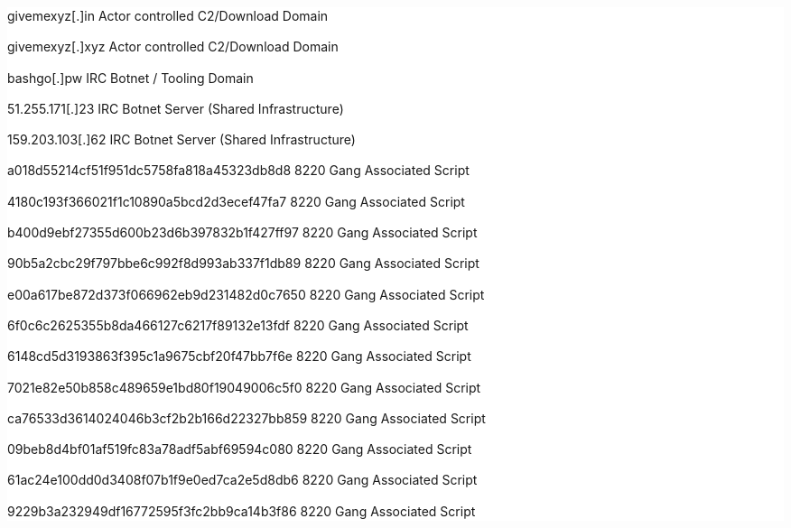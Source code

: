 
givemexyz[.]in
Actor controlled C2/Download Domain


givemexyz[.]xyz
Actor controlled C2/Download Domain


bashgo[.]pw
IRC Botnet / Tooling Domain


51.255.171[.]23
IRC Botnet Server (Shared Infrastructure)


159.203.103[.]62
IRC Botnet Server (Shared Infrastructure)


a018d55214cf51f951dc5758fa818a45323db8d8
8220 Gang Associated Script


4180c193f366021f1c10890a5bcd2d3ecef47fa7
8220 Gang Associated Script


b400d9ebf27355d600b23d6b397832b1f427ff97
8220 Gang Associated Script


90b5a2cbc29f797bbe6c992f8d993ab337f1db89
8220 Gang Associated Script


e00a617be872d373f066962eb9d231482d0c7650
8220 Gang Associated Script


6f0c6c2625355b8da466127c6217f89132e13fdf
8220 Gang Associated Script


6148cd5d3193863f395c1a9675cbf20f47bb7f6e
8220 Gang Associated Script


7021e82e50b858c489659e1bd80f19049006c5f0
8220 Gang Associated Script


ca76533d3614024046b3cf2b2b166d22327bb859
8220 Gang Associated Script


09beb8d4bf01af519fc83a78adf5abf69594c080
8220 Gang Associated Script


61ac24e100dd0d3408f07b1f9e0ed7ca2e5d8db6
8220 Gang Associated Script


9229b3a232949df16772595f3fc2bb9ca14b3f86
8220 Gang Associated Script
